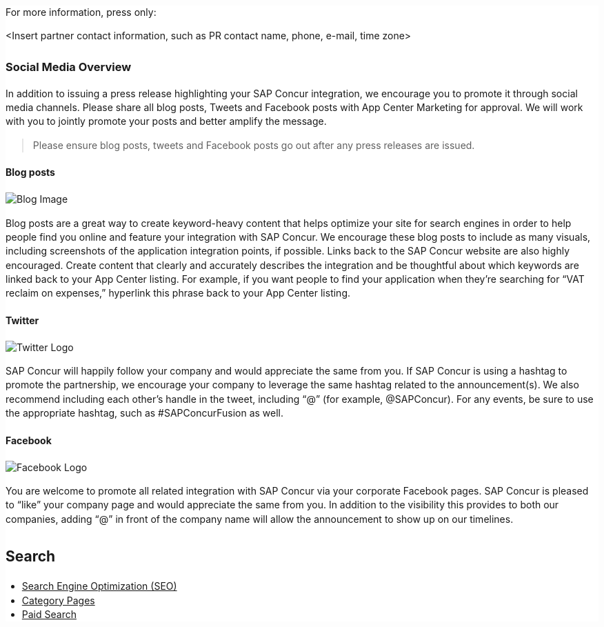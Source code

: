 For more information, press only:

<Insert partner contact information, such as PR contact name, phone, e-mail, time zone>

### <a name="social-media-overview"></a>Social Media Overview

In addition to issuing a press release highlighting your SAP Concur integration, we encourage you to promote it through social media channels. Please share all blog posts, Tweets and Facebook posts with App Center Marketing for approval. We will work with you to jointly promote your posts and better amplify the message.

> Please ensure blog posts, tweets and Facebook posts go out after any press releases are issued.

#### <a name="social-media-overview-blog-posts"></a>Blog posts

![Blog Image](./app-center-partner-marketing-toolkit-social-media-blog.png)

Blog posts are a great way to create keyword-heavy content that helps optimize your site for search engines in order to help people find you online and feature your integration with SAP Concur. We encourage these blog posts to include as many visuals, including screenshots of the application integration points, if possible. Links back to the SAP Concur website are also highly encouraged. Create content that clearly and accurately describes the integration and be thoughtful about which keywords are linked back to your App Center listing. For example, if you want people to find your application when they’re searching for “VAT reclaim on expenses,” hyperlink this phrase back to your App Center listing.

#### <a name="social-media-overview-twitter"></a>Twitter

![Twitter Logo](./app-center-partner-marketing-toolkit-social-media-twitter.png)

SAP Concur will happily follow your company and would appreciate the same from you. If SAP Concur is using a hashtag to promote the partnership, we encourage your company to leverage the same hashtag related to the announcement(s). We also recommend including each other’s handle in the tweet, including “@” (for example, @SAPConcur). For any events, be sure to use the appropriate hashtag, such as #SAPConcurFusion as well.

#### <a name="social-media-facebook"></a>Facebook

![Facebook Logo](./app-center-partner-marketing-toolkit-social-media-facebook.png)

You are welcome to promote all related integration with SAP Concur via your corporate Facebook pages. SAP Concur is pleased to “like” your company page and would appreciate the same from you. In addition to the visibility this provides to both our companies, adding “@” in front of the company name will allow the announcement to show up on our timelines.

## <a name="search"></a>Search

* [Search Engine Optimization (SEO)](#search-seo)
* [Category Pages](#search-seo-category-pages)
* [Paid Search](#search-paid)
